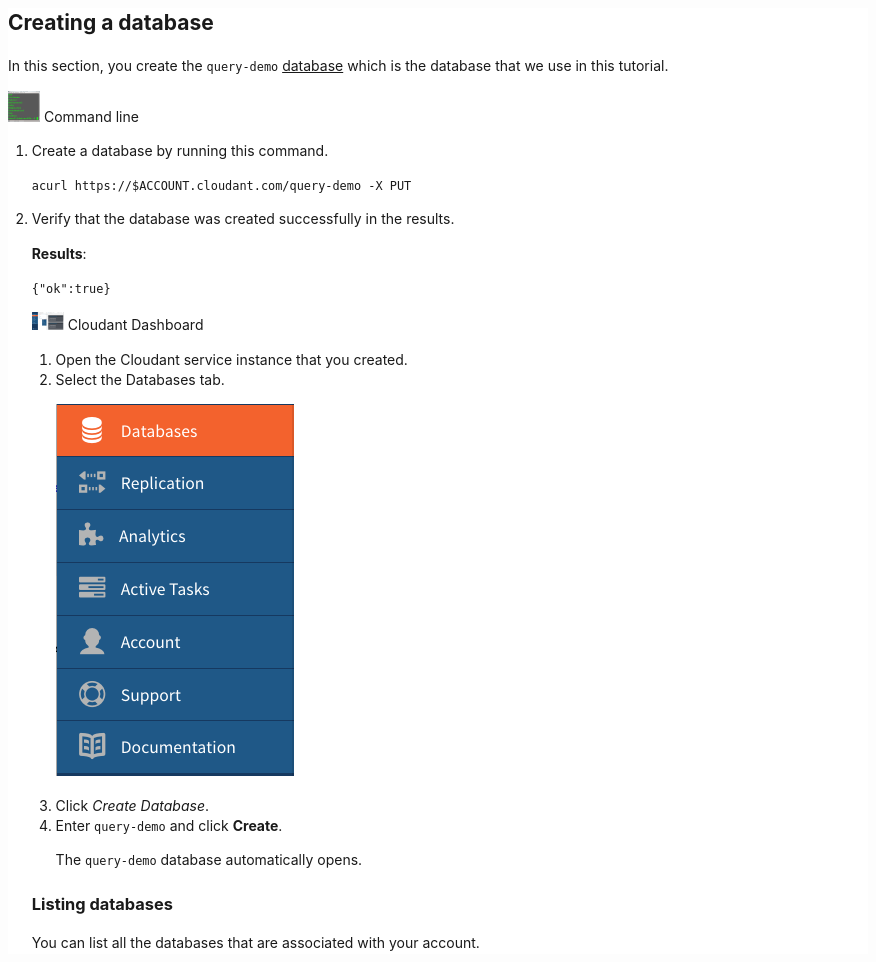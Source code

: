  

## Creating a database

In this section, you create the `query-demo` [database](../api/database.html#create) which is the database that we use in this tutorial.

<img src="../images/CommandLineIcon.png" alt="Command Line Icon"></img> Command line 

<ol><li>Create a database by running this command.
<p><code>acurl https://$ACCOUNT.cloudant.com/query-demo -X PUT</code></p>
<li>Verify that the database was created successfully in the results. 
<p><b>Results</b>:</p>
<p><code>{"ok":true}</code></p></li>

<img src="../images/DashboardIcon.png" alt="Dashboard Icon"></img> Cloudant Dashboard

<ol><li>Open the Cloudant service instance that you created. </li>
<li>Select the Databases tab. 
<p><img src="../images/tabs.png" alt="Databases tab"></img></p></li>
<li>Click <i>Create Database</i>. </li>
<li>Enter <code>query-demo</code> and click <b>Create</b>.
<p>The <code>query-demo</code> database automatically opens.</p>
</li>
</ol>

### Listing databases

You can list all the databases that are associated with your account.  
